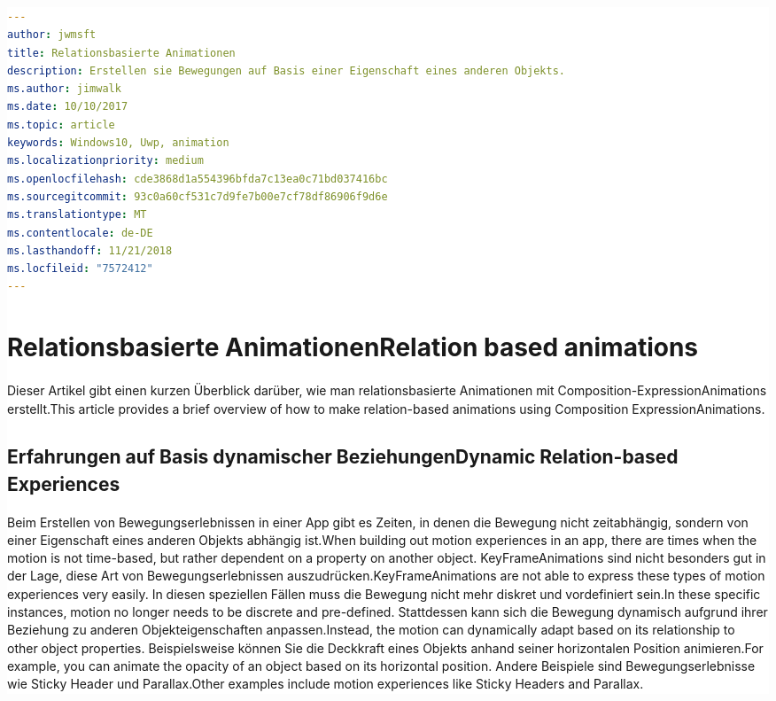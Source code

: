 ```yaml
---
author: jwmsft
title: Relationsbasierte Animationen
description: Erstellen sie Bewegungen auf Basis einer Eigenschaft eines anderen Objekts.
ms.author: jimwalk
ms.date: 10/10/2017
ms.topic: article
keywords: Windows10, Uwp, animation
ms.localizationpriority: medium
ms.openlocfilehash: cde3868d1a554396bfda7c13ea0c71bd037416bc
ms.sourcegitcommit: 93c0a60cf531c7d9fe7b00e7cf78df86906f9d6e
ms.translationtype: MT
ms.contentlocale: de-DE
ms.lasthandoff: 11/21/2018
ms.locfileid: "7572412"
---
```

# <a name="relation-based-animations"></a><span data-ttu-id="1b441-104">Relationsbasierte Animationen</span><span class="sxs-lookup"><span data-stu-id="1b441-104">Relation based animations</span></span>

<span data-ttu-id="1b441-105">Dieser Artikel gibt einen kurzen Überblick darüber, wie man relationsbasierte Animationen mit Composition-ExpressionAnimations erstellt.</span><span class="sxs-lookup"><span data-stu-id="1b441-105">This article provides a brief overview of how to make relation-based animations using Composition ExpressionAnimations.</span></span>

## <a name="dynamic-relation-based-experiences"></a><span data-ttu-id="1b441-106">Erfahrungen auf Basis dynamischer Beziehungen</span><span class="sxs-lookup"><span data-stu-id="1b441-106">Dynamic Relation-based Experiences</span></span>

<span data-ttu-id="1b441-107">Beim Erstellen von Bewegungserlebnissen in einer App gibt es Zeiten, in denen die Bewegung nicht zeitabhängig, sondern von einer Eigenschaft eines anderen Objekts abhängig ist.</span><span class="sxs-lookup"><span data-stu-id="1b441-107">When building out motion experiences in an app, there are times when the motion is not time-based, but rather dependent on a property on another object.</span></span> <span data-ttu-id="1b441-108">KeyFrameAnimations sind nicht besonders gut in der Lage, diese Art von Bewegungserlebnissen auszudrücken.</span><span class="sxs-lookup"><span data-stu-id="1b441-108">KeyFrameAnimations are not able to express these types of motion experiences very easily.</span></span> <span data-ttu-id="1b441-109">In diesen speziellen Fällen muss die Bewegung nicht mehr diskret und vordefiniert sein.</span><span class="sxs-lookup"><span data-stu-id="1b441-109">In these specific instances, motion no longer needs to be discrete and pre-defined.</span></span> <span data-ttu-id="1b441-110">Stattdessen kann sich die Bewegung dynamisch aufgrund ihrer Beziehung zu anderen Objekteigenschaften anpassen.</span><span class="sxs-lookup"><span data-stu-id="1b441-110">Instead, the motion can dynamically adapt based on its relationship to other object properties.</span></span> <span data-ttu-id="1b441-111">Beispielsweise können Sie die Deckkraft eines Objekts anhand seiner horizontalen Position animieren.</span><span class="sxs-lookup"><span data-stu-id="1b441-111">For example, you can animate the opacity of an object based on its horizontal position.</span></span> <span data-ttu-id="1b441-112">Andere Beispiele sind Bewegungserlebnisse wie Sticky Header und Parallax.</span><span class="sxs-lookup"><span data-stu-id="1b441-112">Other examples include motion experiences like Sticky Headers and Parallax.</span></span>
